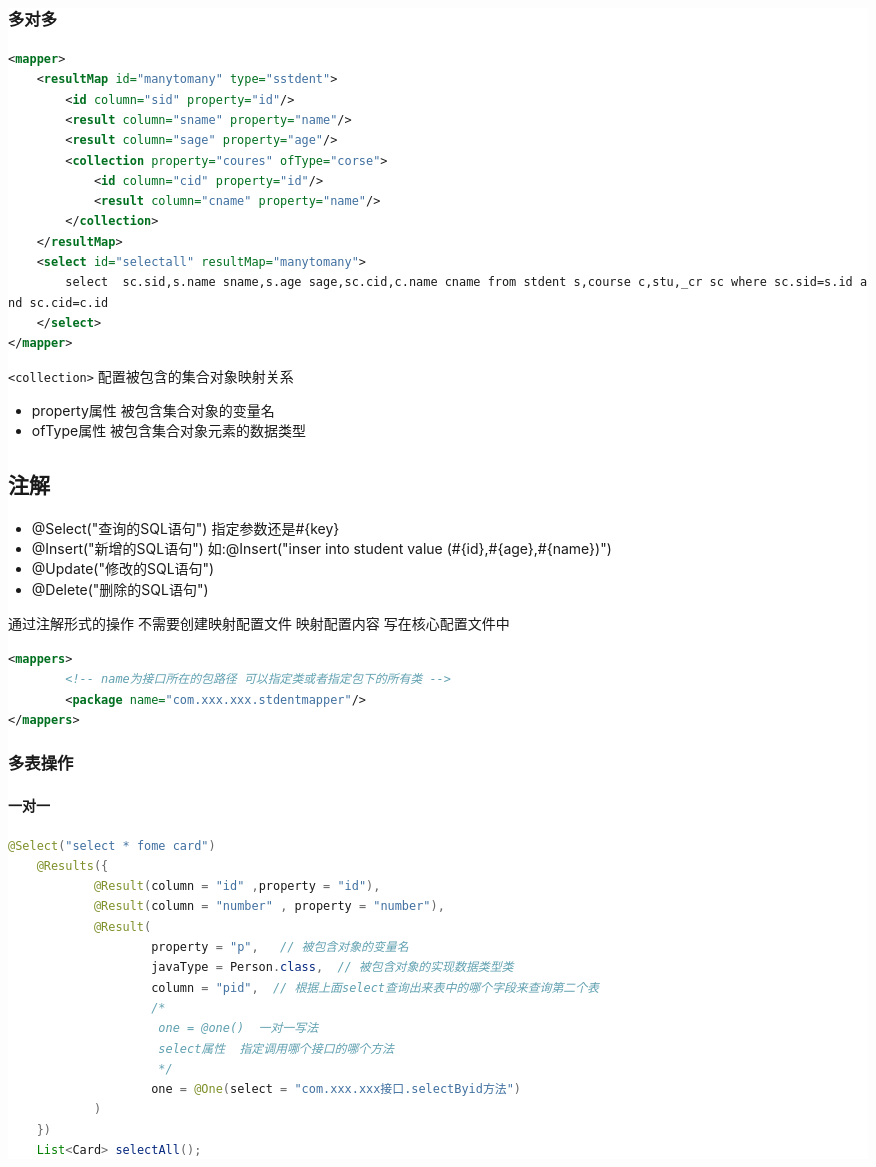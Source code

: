 

### 多对多

```xml
<mapper>
    <resultMap id="manytomany" type="sstdent">
        <id column="sid" property="id"/>
        <result column="sname" property="name"/>
        <result column="sage" property="age"/>
        <collection property="coures" ofType="corse">
            <id column="cid" property="id"/>
            <result column="cname" property="name"/>
        </collection>
    </resultMap>
    <select id="selectall" resultMap="manytomany">
        select  sc.sid,s.name sname,s.age sage,sc.cid,c.name cname from stdent s,course c,stu,_cr sc where sc.sid=s.id and sc.cid=c.id
    </select>
</mapper>
```

`<collection>`  配置被包含的集合对象映射关系

- property属性  被包含集合对象的变量名
- ofType属性  被包含集合对象元素的数据类型





## 注解

- @Select("查询的SQL语句")   指定参数还是#{key}
- @Insert("新增的SQL语句")   如:@Insert("inser into student value (#{id},#{age},#{name})") 
- @Update("修改的SQL语句")
- @Delete("删除的SQL语句")

通过注解形式的操作 不需要创建映射配置文件  映射配置内容 写在核心配置文件中

```xml
<mappers>
    	<!-- name为接口所在的包路径 可以指定类或者指定包下的所有类 -->
        <package name="com.xxx.xxx.stdentmapper"/>
</mappers>
```



### 多表操作

#### 一对一

```java
@Select("select * fome card")
    @Results({
            @Result(column = "id" ,property = "id"),
            @Result(column = "number" , property = "number"),
            @Result(
                    property = "p",   // 被包含对象的变量名
                    javaType = Person.class,  // 被包含对象的实现数据类型类
                    column = "pid",  // 根据上面select查询出来表中的哪个字段来查询第二个表
                    /*
                     one = @one()  一对一写法
                     select属性  指定调用哪个接口的哪个方法
                     */
                    one = @One(select = "com.xxx.xxx接口.selectByid方法")
            )
    })
    List<Card> selectAll();
```